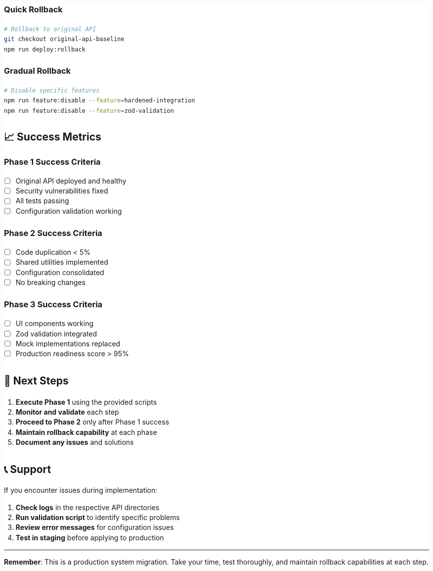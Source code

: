 ### **Quick Rollback**
```bash
# Rollback to original API
git checkout original-api-baseline
npm run deploy:rollback
```

### **Gradual Rollback**
```bash
# Disable specific features
npm run feature:disable --feature=hardened-integration
npm run feature:disable --feature=zod-validation
```

## 📈 **Success Metrics**

### **Phase 1 Success Criteria**
- [ ] Original API deployed and healthy
- [ ] Security vulnerabilities fixed
- [ ] All tests passing
- [ ] Configuration validation working

### **Phase 2 Success Criteria**
- [ ] Code duplication < 5%
- [ ] Shared utilities implemented
- [ ] Configuration consolidated
- [ ] No breaking changes

### **Phase 3 Success Criteria**
- [ ] UI components working
- [ ] Zod validation integrated
- [ ] Mock implementations replaced
- [ ] Production readiness score > 95%

## 🔗 **Next Steps**

1. **Execute Phase 1** using the provided scripts
2. **Monitor and validate** each step
3. **Proceed to Phase 2** only after Phase 1 success
4. **Maintain rollback capability** at each phase
5. **Document any issues** and solutions

## 📞 **Support**

If you encounter issues during implementation:

1. **Check logs** in the respective API directories
2. **Run validation script** to identify specific problems
3. **Review error messages** for configuration issues
4. **Test in staging** before applying to production

---

**Remember**: This is a production system migration. Take your time, test thoroughly, and maintain rollback capabilities at each step.
